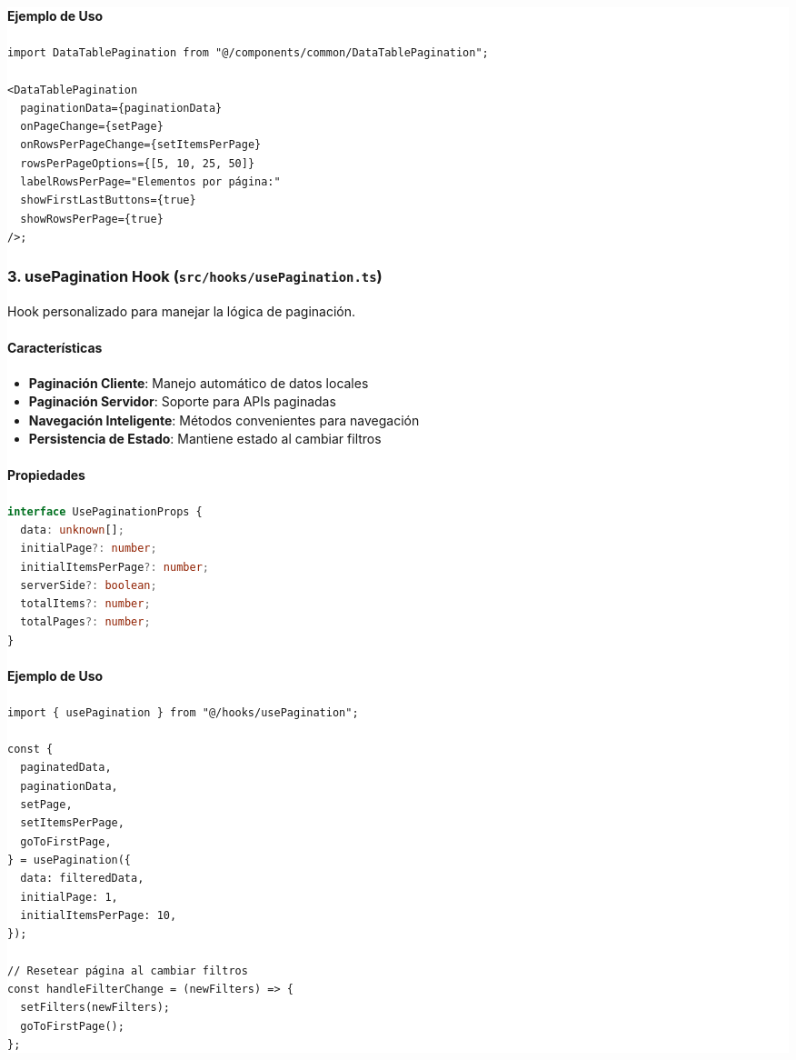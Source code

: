 #### Ejemplo de Uso

```tsx
import DataTablePagination from "@/components/common/DataTablePagination";

<DataTablePagination
  paginationData={paginationData}
  onPageChange={setPage}
  onRowsPerPageChange={setItemsPerPage}
  rowsPerPageOptions={[5, 10, 25, 50]}
  labelRowsPerPage="Elementos por página:"
  showFirstLastButtons={true}
  showRowsPerPage={true}
/>;
```

### 3. usePagination Hook (`src/hooks/usePagination.ts`)

Hook personalizado para manejar la lógica de paginación.

#### Características

- **Paginación Cliente**: Manejo automático de datos locales
- **Paginación Servidor**: Soporte para APIs paginadas
- **Navegación Inteligente**: Métodos convenientes para navegación
- **Persistencia de Estado**: Mantiene estado al cambiar filtros

#### Propiedades

```typescript
interface UsePaginationProps {
  data: unknown[];
  initialPage?: number;
  initialItemsPerPage?: number;
  serverSide?: boolean;
  totalItems?: number;
  totalPages?: number;
}
```

#### Ejemplo de Uso

```tsx
import { usePagination } from "@/hooks/usePagination";

const {
  paginatedData,
  paginationData,
  setPage,
  setItemsPerPage,
  goToFirstPage,
} = usePagination({
  data: filteredData,
  initialPage: 1,
  initialItemsPerPage: 10,
});

// Resetear página al cambiar filtros
const handleFilterChange = (newFilters) => {
  setFilters(newFilters);
  goToFirstPage();
};
```
